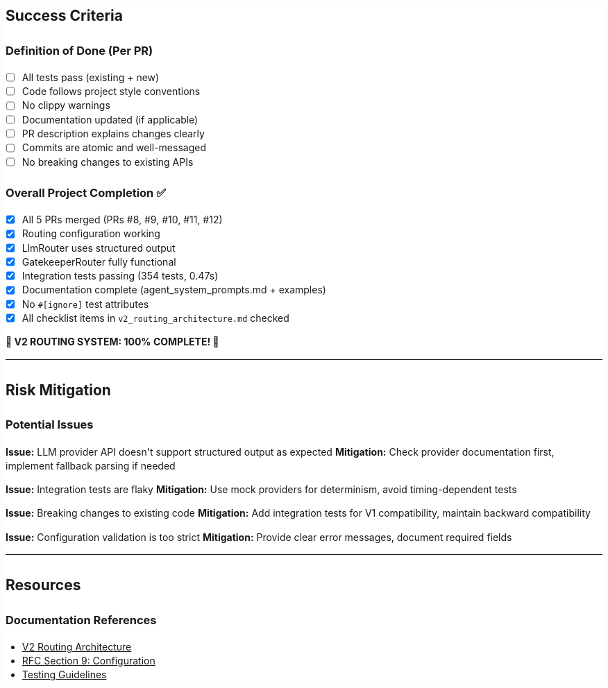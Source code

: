 ## Success Criteria

### Definition of Done (Per PR)

- [ ] All tests pass (existing + new)
- [ ] Code follows project style conventions
- [ ] No clippy warnings
- [ ] Documentation updated (if applicable)
- [ ] PR description explains changes clearly
- [ ] Commits are atomic and well-messaged
- [ ] No breaking changes to existing APIs

### Overall Project Completion ✅

- [x] All 5 PRs merged (PRs #8, #9, #10, #11, #12)
- [x] Routing configuration working
- [x] LlmRouter uses structured output
- [x] GatekeeperRouter fully functional
- [x] Integration tests passing (354 tests, 0.47s)
- [x] Documentation complete (agent_system_prompts.md + examples)
- [x] No `#[ignore]` test attributes
- [x] All checklist items in `v2_routing_architecture.md` checked

**🎉 V2 ROUTING SYSTEM: 100% COMPLETE! 🎉**

---

## Risk Mitigation

### Potential Issues

**Issue:** LLM provider API doesn't support structured output as expected
**Mitigation:** Check provider documentation first, implement fallback parsing if needed

**Issue:** Integration tests are flaky
**Mitigation:** Use mock providers for determinism, avoid timing-dependent tests

**Issue:** Breaking changes to existing code
**Mitigation:** Add integration tests for V1 compatibility, maintain backward compatibility

**Issue:** Configuration validation is too strict
**Mitigation:** Provide clear error messages, document required fields

---

## Resources

### Documentation References

- [V2 Routing Architecture](./v2_routing_architecture.md)
- [RFC Section 9: Configuration](../SPECIFICATION.md#9-configuration)
- [Testing Guidelines](../CLAUDE.md#testing)
